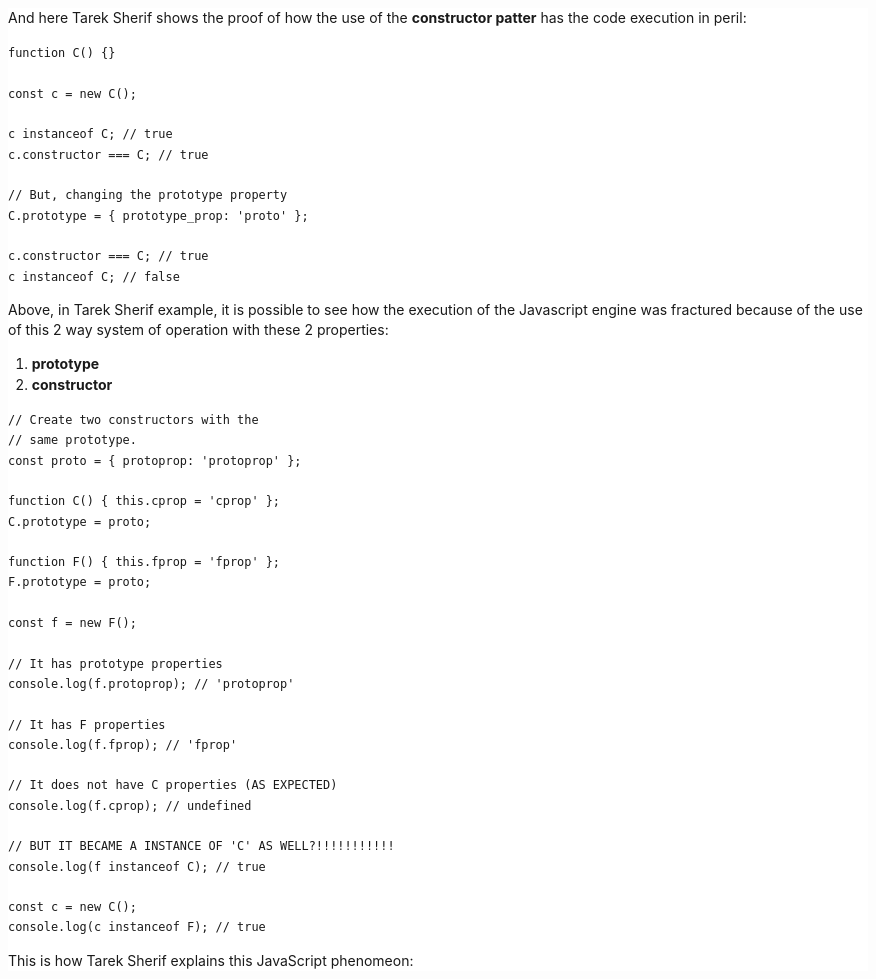 And here Tarek Sherif shows the proof of how the use of the **constructor patter** has the code execution in peril:

```
function C() {}

const c = new C();

c instanceof C; // true
c.constructor === C; // true

// But, changing the prototype property
C.prototype = { prototype_prop: 'proto' };

c.constructor === C; // true
c instanceof C; // false
```

Above, in Tarek Sherif example, it is possible to see how the execution of the Javascript engine was fractured because of the use of this 2 way system of operation with these 2 properties:

1. **prototype**
2. **constructor**

```
// Create two constructors with the 
// same prototype.
const proto = { protoprop: 'protoprop' };

function C() { this.cprop = 'cprop' };
C.prototype = proto;

function F() { this.fprop = 'fprop' };
F.prototype = proto;

const f = new F();

// It has prototype properties
console.log(f.protoprop); // 'protoprop'

// It has F properties
console.log(f.fprop); // 'fprop'

// It does not have C properties (AS EXPECTED)
console.log(f.cprop); // undefined

// BUT IT BECAME A INSTANCE OF 'C' AS WELL?!!!!!!!!!!!
console.log(f instanceof C); // true

const c = new C();
console.log(c instanceof F); // true
``` 

This is how Tarek Sherif explains this JavaScript phenomeon:
